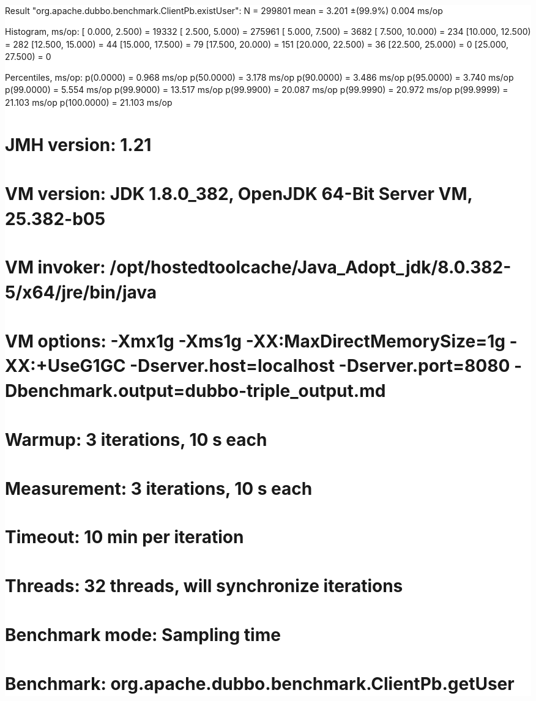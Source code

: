 

Result "org.apache.dubbo.benchmark.ClientPb.existUser":
  N = 299801
  mean =      3.201 ±(99.9%) 0.004 ms/op

  Histogram, ms/op:
    [ 0.000,  2.500) = 19332 
    [ 2.500,  5.000) = 275961 
    [ 5.000,  7.500) = 3682 
    [ 7.500, 10.000) = 234 
    [10.000, 12.500) = 282 
    [12.500, 15.000) = 44 
    [15.000, 17.500) = 79 
    [17.500, 20.000) = 151 
    [20.000, 22.500) = 36 
    [22.500, 25.000) = 0 
    [25.000, 27.500) = 0 

  Percentiles, ms/op:
      p(0.0000) =      0.968 ms/op
     p(50.0000) =      3.178 ms/op
     p(90.0000) =      3.486 ms/op
     p(95.0000) =      3.740 ms/op
     p(99.0000) =      5.554 ms/op
     p(99.9000) =     13.517 ms/op
     p(99.9900) =     20.087 ms/op
     p(99.9990) =     20.972 ms/op
     p(99.9999) =     21.103 ms/op
    p(100.0000) =     21.103 ms/op


# JMH version: 1.21
# VM version: JDK 1.8.0_382, OpenJDK 64-Bit Server VM, 25.382-b05
# VM invoker: /opt/hostedtoolcache/Java_Adopt_jdk/8.0.382-5/x64/jre/bin/java
# VM options: -Xmx1g -Xms1g -XX:MaxDirectMemorySize=1g -XX:+UseG1GC -Dserver.host=localhost -Dserver.port=8080 -Dbenchmark.output=dubbo-triple_output.md
# Warmup: 3 iterations, 10 s each
# Measurement: 3 iterations, 10 s each
# Timeout: 10 min per iteration
# Threads: 32 threads, will synchronize iterations
# Benchmark mode: Sampling time
# Benchmark: org.apache.dubbo.benchmark.ClientPb.getUser
